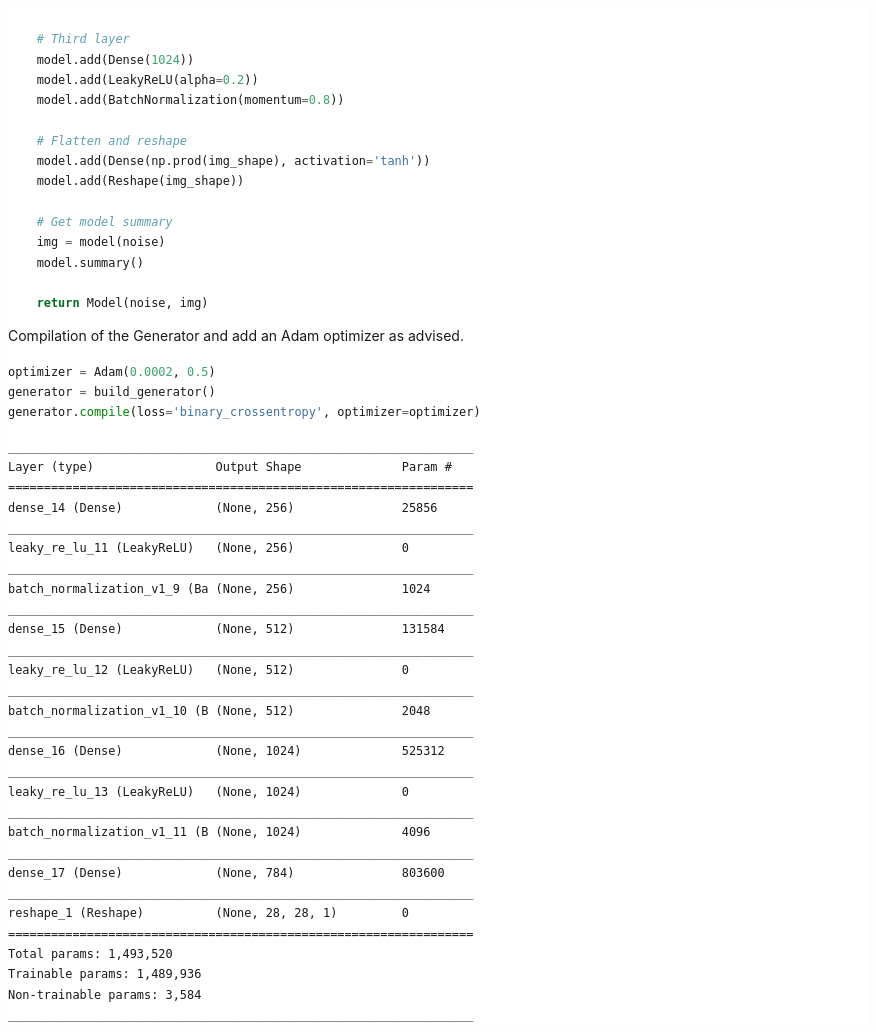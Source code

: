 ```python
    
    # Third layer
    model.add(Dense(1024))
    model.add(LeakyReLU(alpha=0.2))
    model.add(BatchNormalization(momentum=0.8))
    
    # Flatten and reshape
    model.add(Dense(np.prod(img_shape), activation='tanh'))
    model.add(Reshape(img_shape))

    # Get model summary
    img = model(noise)
    model.summary()
    
    return Model(noise, img)
```

Compilation of the Generator and add an Adam optimizer as advised.


```python
optimizer = Adam(0.0002, 0.5)
generator = build_generator()
generator.compile(loss='binary_crossentropy', optimizer=optimizer)
```

    _________________________________________________________________
    Layer (type)                 Output Shape              Param #   
    =================================================================
    dense_14 (Dense)             (None, 256)               25856     
    _________________________________________________________________
    leaky_re_lu_11 (LeakyReLU)   (None, 256)               0         
    _________________________________________________________________
    batch_normalization_v1_9 (Ba (None, 256)               1024      
    _________________________________________________________________
    dense_15 (Dense)             (None, 512)               131584    
    _________________________________________________________________
    leaky_re_lu_12 (LeakyReLU)   (None, 512)               0         
    _________________________________________________________________
    batch_normalization_v1_10 (B (None, 512)               2048      
    _________________________________________________________________
    dense_16 (Dense)             (None, 1024)              525312    
    _________________________________________________________________
    leaky_re_lu_13 (LeakyReLU)   (None, 1024)              0         
    _________________________________________________________________
    batch_normalization_v1_11 (B (None, 1024)              4096      
    _________________________________________________________________
    dense_17 (Dense)             (None, 784)               803600    
    _________________________________________________________________
    reshape_1 (Reshape)          (None, 28, 28, 1)         0         
    =================================================================
    Total params: 1,493,520
    Trainable params: 1,489,936
    Non-trainable params: 3,584
    _________________________________________________________________
    